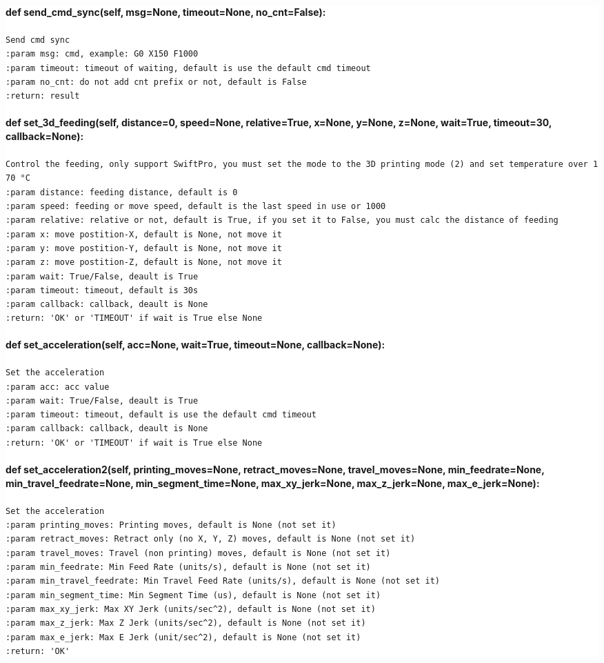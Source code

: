 #### def __send_cmd_sync__(self, msg=None, timeout=None, no_cnt=False):

```
Send cmd sync
:param msg: cmd, example: G0 X150 F1000
:param timeout: timeout of waiting, default is use the default cmd timeout
:param no_cnt: do not add cnt prefix or not, default is False
:return: result
```

#### def __set_3d_feeding__(self, distance=0, speed=None, relative=True, x=None, y=None, z=None, wait=True, timeout=30, callback=None):

```
Control the feeding, only support SwiftPro, you must set the mode to the 3D printing mode (2) and set temperature over 170 °C
:param distance: feeding distance, default is 0
:param speed: feeding or move speed, default is the last speed in use or 1000
:param relative: relative or not, default is True, if you set it to False, you must calc the distance of feeding
:param x: move postition-X, default is None, not move it
:param y: move postition-Y, default is None, not move it
:param z: move postition-Z, default is None, not move it
:param wait: True/False, deault is True
:param timeout: timeout, default is 30s
:param callback: callback, deault is None
:return: 'OK' or 'TIMEOUT' if wait is True else None
```

#### def __set_acceleration__(self, acc=None, wait=True, timeout=None, callback=None):

```
Set the acceleration
:param acc: acc value
:param wait: True/False, deault is True
:param timeout: timeout, default is use the default cmd timeout
:param callback: callback, deault is None
:return: 'OK' or 'TIMEOUT' if wait is True else None
```

#### def __set_acceleration2__(self, printing_moves=None, retract_moves=None, travel_moves=None, min_feedrate=None, min_travel_feedrate=None, min_segment_time=None, max_xy_jerk=None, max_z_jerk=None, max_e_jerk=None):

```
Set the acceleration
:param printing_moves: Printing moves, default is None (not set it)
:param retract_moves: Retract only (no X, Y, Z) moves, default is None (not set it)
:param travel_moves: Travel (non printing) moves, default is None (not set it)
:param min_feedrate: Min Feed Rate (units/s), default is None (not set it)
:param min_travel_feedrate: Min Travel Feed Rate (units/s), default is None (not set it)
:param min_segment_time: Min Segment Time (us), default is None (not set it)
:param max_xy_jerk: Max XY Jerk (units/sec^2), default is None (not set it)
:param max_z_jerk: Max Z Jerk (units/sec^2), default is None (not set it)
:param max_e_jerk: Max E Jerk (unit/sec^2), default is None (not set it)
:return: 'OK'
```
